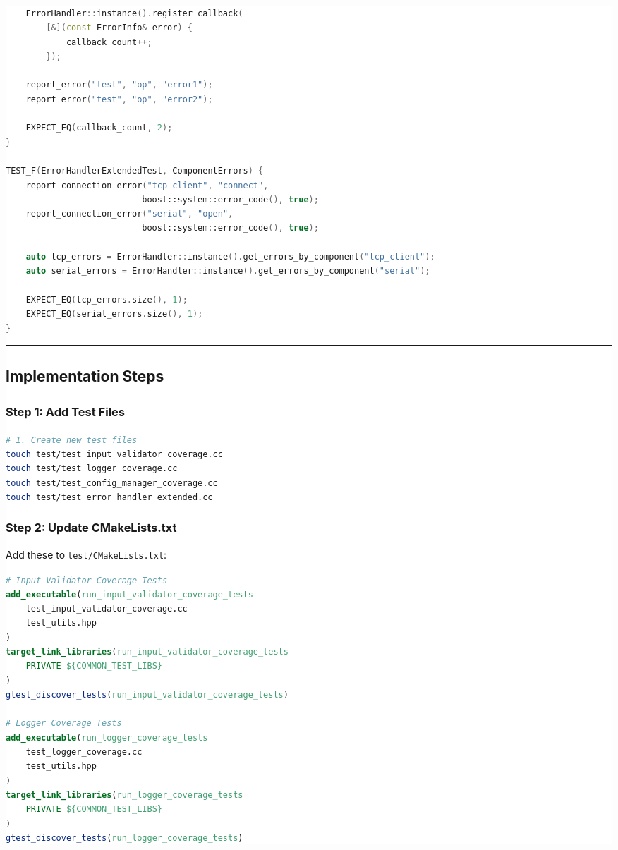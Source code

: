 ```cpp
    ErrorHandler::instance().register_callback(
        [&](const ErrorInfo& error) {
            callback_count++;
        });
    
    report_error("test", "op", "error1");
    report_error("test", "op", "error2");
    
    EXPECT_EQ(callback_count, 2);
}

TEST_F(ErrorHandlerExtendedTest, ComponentErrors) {
    report_connection_error("tcp_client", "connect", 
                           boost::system::error_code(), true);
    report_connection_error("serial", "open", 
                           boost::system::error_code(), true);
    
    auto tcp_errors = ErrorHandler::instance().get_errors_by_component("tcp_client");
    auto serial_errors = ErrorHandler::instance().get_errors_by_component("serial");
    
    EXPECT_EQ(tcp_errors.size(), 1);
    EXPECT_EQ(serial_errors.size(), 1);
}
```

---

## Implementation Steps

### Step 1: Add Test Files

```bash
# 1. Create new test files
touch test/test_input_validator_coverage.cc
touch test/test_logger_coverage.cc
touch test/test_config_manager_coverage.cc
touch test/test_error_handler_extended.cc
```

### Step 2: Update CMakeLists.txt

Add these to `test/CMakeLists.txt`:

```cmake
# Input Validator Coverage Tests
add_executable(run_input_validator_coverage_tests
    test_input_validator_coverage.cc
    test_utils.hpp
)
target_link_libraries(run_input_validator_coverage_tests
    PRIVATE ${COMMON_TEST_LIBS}
)
gtest_discover_tests(run_input_validator_coverage_tests)

# Logger Coverage Tests
add_executable(run_logger_coverage_tests
    test_logger_coverage.cc
    test_utils.hpp
)
target_link_libraries(run_logger_coverage_tests
    PRIVATE ${COMMON_TEST_LIBS}
)
gtest_discover_tests(run_logger_coverage_tests)

```